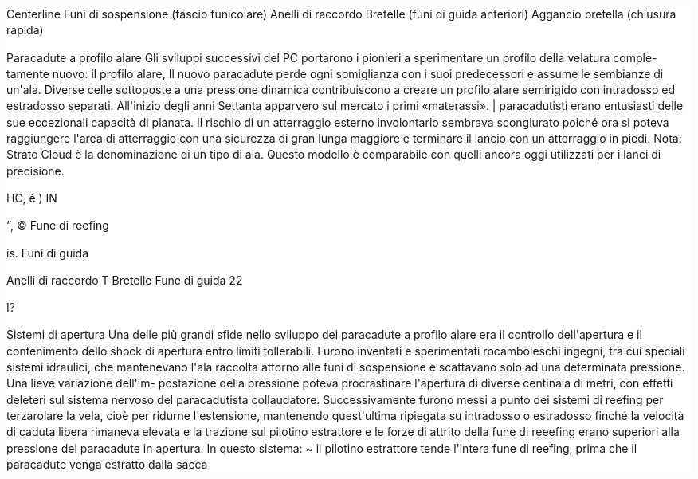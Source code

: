 
Centerline
Funi di sospensione (fascio funicolare)
Anelli di raccordo
Bretelle (funi di guida anteriori)
Aggancio bretella (chiusura rapida)


Paracadute a profilo alare
Gli sviluppi successivi del PC portarono i pionieri a sperimentare un profilo della velatura comple-
tamente nuovo: il profilo alare, Il nuovo paracadute perde ogni somiglianza con i suoi predecessori
e assume le sembianze di un'ala. Diverse celle sottoposte a una pressione dinamica contribuiscono
a creare un profilo alare semirigido con intradosso ed estradosso separati.
All'inizio degli anni Settanta apparvero sul mercato i primi «materassi». | paracadutisti erano
entusiasti delle sue eccezionali capacità di planata. Il rischio di un atterraggio esterno involontario
sembrava scongiurato poiché ora si poteva raggiungere l'area di atterraggio con una sicurezza di
gran lunga maggiore e terminare il lancio con un atterraggio in piedi.
Nota: Strato Cloud è la denominazione di un tipo di ala. Questo modello è comparabile con
quelli ancora oggi utilizzati per i lanci di precisione.


HO,
è
) IN


“,
© Fune di reefing


is. Funi di guida


Anelli di raccordo T
Bretelle
Fune di guida 22


I?



Sistemi di apertura
Una delle più grandi sfide nello sviluppo dei paracadute a profilo alare era il controllo dell'apertura
e il contenimento dello shock di apertura entro limiti tollerabili. Furono inventati e sperimentati
rocamboleschi ingegni, tra cui speciali sistemi idraulici, che mantenevano l'ala raccolta attorno alle
funi di sospensione e scattavano solo ad una determinata pressione. Una lieve variazione dell'im-
postazione della pressione poteva procrastinare l'apertura di diverse centinaia di metri, con effetti
deleteri sul sistema nervoso del paracadutista collaudatore.
Successivamente furono messi a punto dei sistemi di reefing per terzarolare la vela, cioè
per ridurne l'estensione, mantenendo quest'ultima ripiegata su intradosso o estradosso finché la
velocità di caduta libera rimaneva elevata e la trazione sul pilotino estrattore e le forze di attrito
della fune di reeefing erano superiori alla pressione del paracadute in apertura. In questo sistema:
~ il pilotino estrattore tende l'intera fune di reefing, prima che il paracadute venga estratto dalla
sacca

